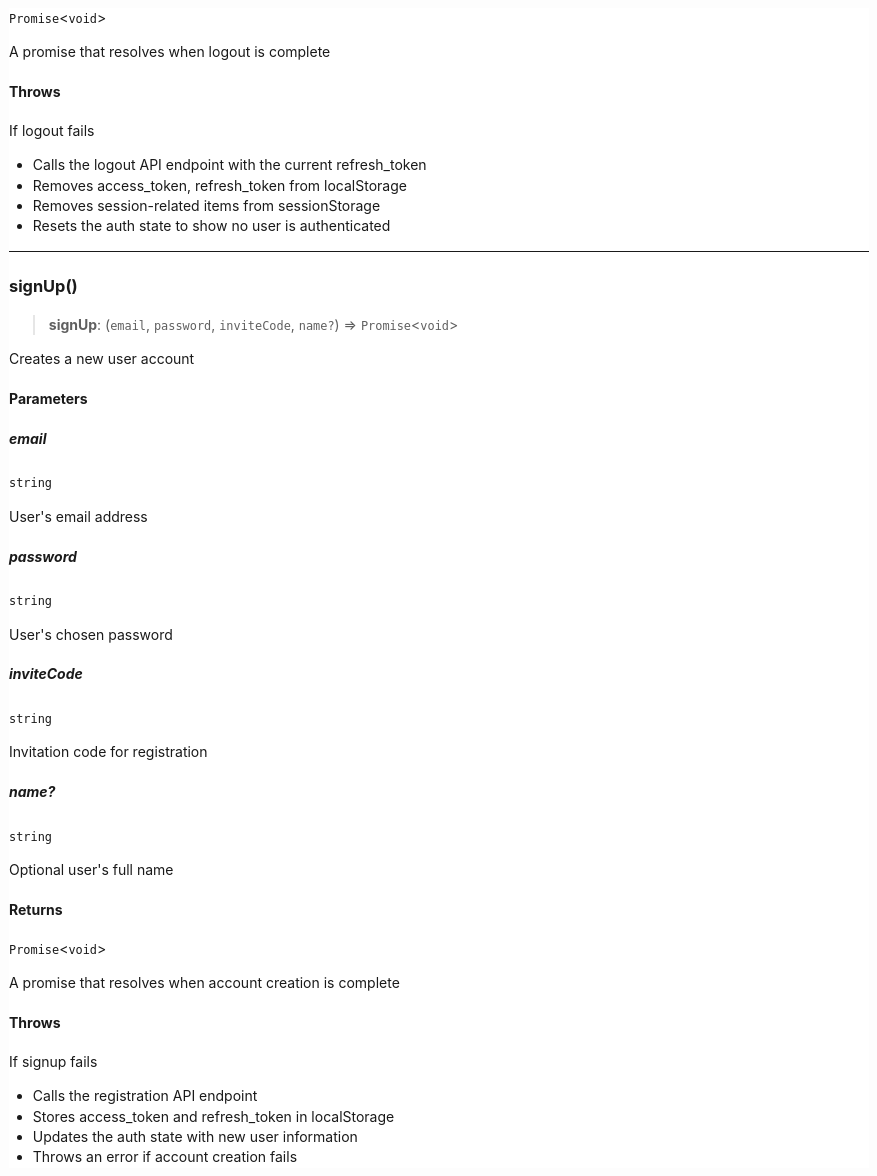 `Promise`\<`void`\>

A promise that resolves when logout is complete

#### Throws

If logout fails

- Calls the logout API endpoint with the current refresh_token
- Removes access_token, refresh_token from localStorage
- Removes session-related items from sessionStorage
- Resets the auth state to show no user is authenticated

***

### signUp()

> **signUp**: (`email`, `password`, `inviteCode`, `name?`) => `Promise`\<`void`\>

Creates a new user account

#### Parameters

##### email

`string`

User's email address

##### password

`string`

User's chosen password

##### inviteCode

`string`

Invitation code for registration

##### name?

`string`

Optional user's full name

#### Returns

`Promise`\<`void`\>

A promise that resolves when account creation is complete

#### Throws

If signup fails

- Calls the registration API endpoint
- Stores access_token and refresh_token in localStorage
- Updates the auth state with new user information
- Throws an error if account creation fails
